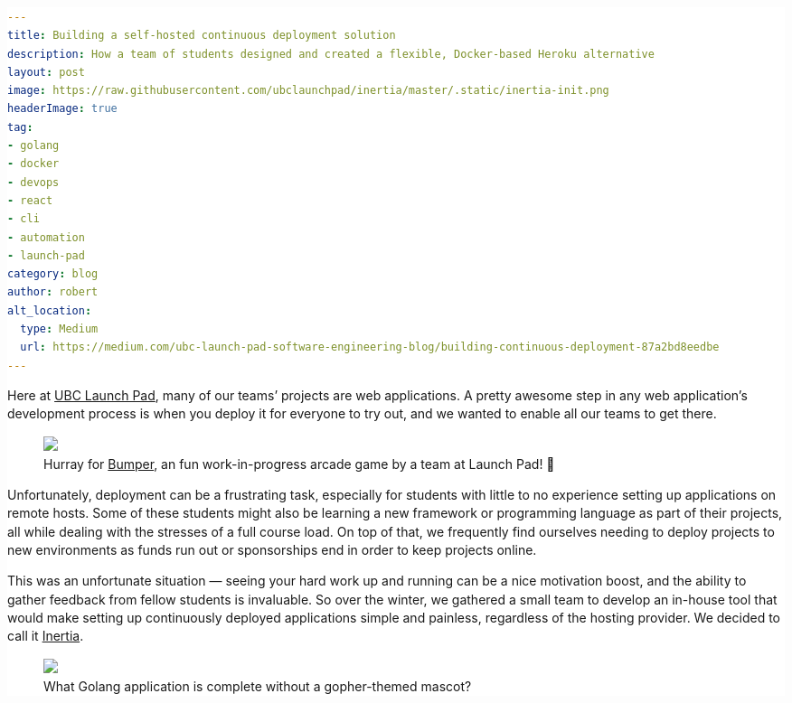 ```yaml
---
title: Building a self-hosted continuous deployment solution
description: How a team of students designed and created a flexible, Docker-based Heroku alternative
layout: post
image: https://raw.githubusercontent.com/ubclaunchpad/inertia/master/.static/inertia-init.png
headerImage: true
tag:
- golang
- docker
- devops
- react
- cli
- automation
- launch-pad
category: blog
author: robert
alt_location:
  type: Medium
  url: https://medium.com/ubc-launch-pad-software-engineering-blog/building-continuous-deployment-87a2bd8eedbe
---
```


Here at [UBC Launch Pad](/what-is-launch-pad), many of our teams’ projects are web applications. A pretty awesome step in any web application’s development process is when you deploy it for everyone to try out, and we wanted to enable all our teams to get there.



<figure>
    <img src="https://miro.medium.com/max/2616/1*2ZbiAAu-Hmt5KTQljfXeaA.png">
    <figcaption>Hurray for <a href="https://github.com/ubclaunchpad/bumper">Bumper</a>, an fun work-in-progress arcade game by a team at Launch Pad! 🎉</figcaption>
</figure>

Unfortunately, deployment can be a frustrating task, especially for students with little to no experience setting up applications on remote hosts. Some of these students might also be learning a new framework or programming language as part of their projects, all while dealing with the stresses of a full course load. On top of that, we frequently find ourselves needing to deploy projects to new environments as funds run out or sponsorships end in order to keep projects online.

This was an unfortunate situation — seeing your hard work up and running can be a nice motivation boost, and the ability to gather feedback from fellow students is invaluable. So over the winter, we gathered a small team to develop an in-house tool that would make setting up continuously deployed applications simple and painless, regardless of the hosting provider. We decided to call it [Inertia](https://github.com/ubclaunchpad/inertia).

<figure>
    <img src="https://miro.medium.com/max/3908/1*KfTjN4Kjc3jQ4C52Ba_x_A.png">
    <figcaption>What Golang application is complete without a gopher-themed mascot?</figcaption>
</figure>

